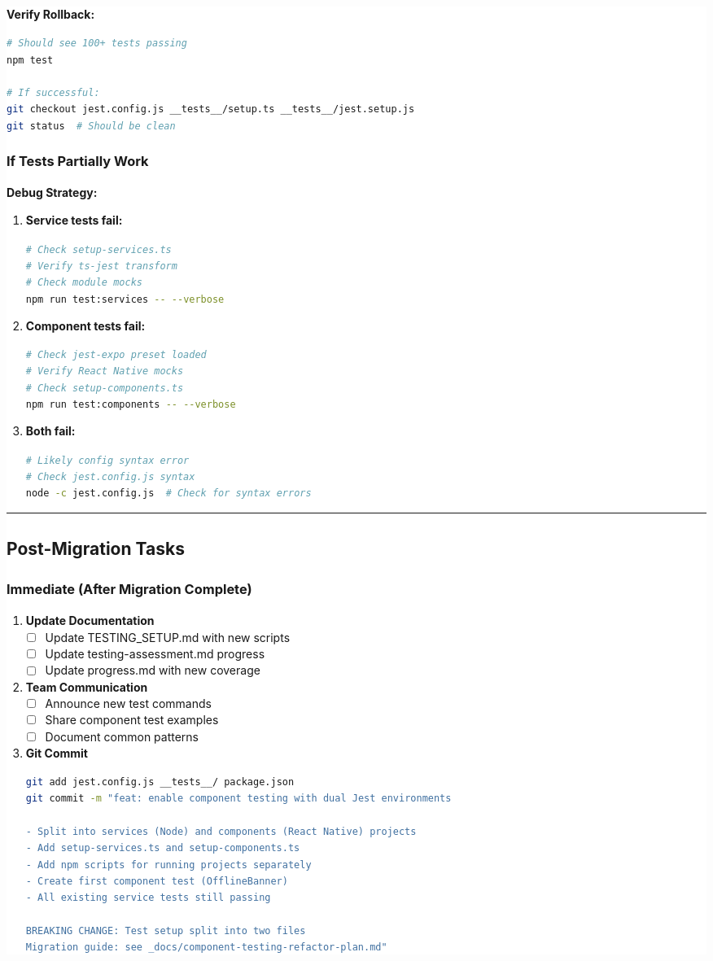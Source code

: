 **Verify Rollback:**
```bash
# Should see 100+ tests passing
npm test

# If successful:
git checkout jest.config.js __tests__/setup.ts __tests__/jest.setup.js
git status  # Should be clean
```

### If Tests Partially Work

**Debug Strategy:**

1. **Service tests fail:**
   ```bash
   # Check setup-services.ts
   # Verify ts-jest transform
   # Check module mocks
   npm run test:services -- --verbose
   ```

2. **Component tests fail:**
   ```bash
   # Check jest-expo preset loaded
   # Verify React Native mocks
   # Check setup-components.ts
   npm run test:components -- --verbose
   ```

3. **Both fail:**
   ```bash
   # Likely config syntax error
   # Check jest.config.js syntax
   node -c jest.config.js  # Check for syntax errors
   ```

---

## Post-Migration Tasks

### Immediate (After Migration Complete)

1. **Update Documentation**
   - [ ] Update TESTING_SETUP.md with new scripts
   - [ ] Update testing-assessment.md progress
   - [ ] Update progress.md with new coverage

2. **Team Communication**
   - [ ] Announce new test commands
   - [ ] Share component test examples
   - [ ] Document common patterns

3. **Git Commit**
   ```bash
   git add jest.config.js __tests__/ package.json
   git commit -m "feat: enable component testing with dual Jest environments
   
   - Split into services (Node) and components (React Native) projects
   - Add setup-services.ts and setup-components.ts
   - Add npm scripts for running projects separately
   - Create first component test (OfflineBanner)
   - All existing service tests still passing
   
   BREAKING CHANGE: Test setup split into two files
   Migration guide: see _docs/component-testing-refactor-plan.md"
   ```
